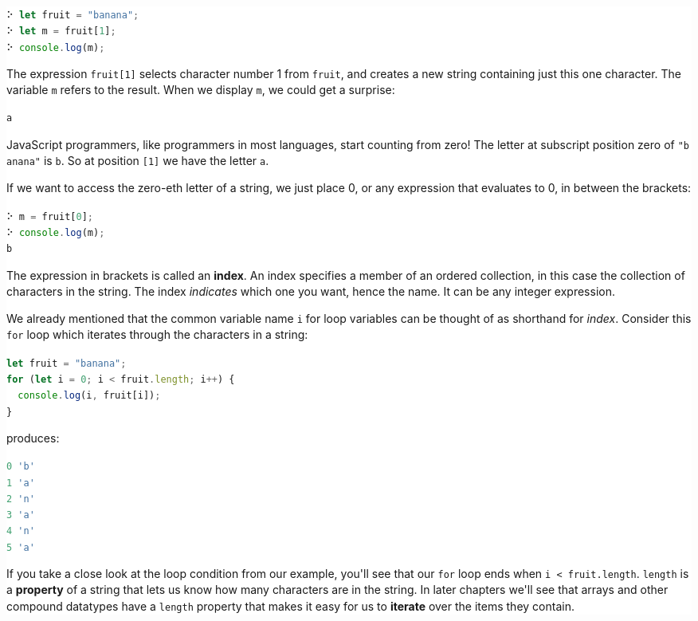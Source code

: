 
```javascript
⠕ let fruit = "banana";
⠕ let m = fruit[1];
⠕ console.log(m);
```

The expression `fruit[1]` selects character number 1 from `fruit`, and creates a new
string containing just this one character. The variable `m` refers to the result.
When we display `m`, we could get a surprise:

```javascript
a
```

JavaScript programmers, like programmers in most languages, start counting
from zero! The letter at subscript position zero of `"banana"` is `b`. So at
position `[1]` we have the letter `a`.

If we want to access the zero-eth letter of a string, we just place 0,
or any expression that evaluates to 0, in between the brackets:


```javascript
⠕ m = fruit[0];
⠕ console.log(m);
b
```

The expression in brackets is called an **index**. An index specifies a member
of an ordered collection, in this case the collection of characters in the string. The index
*indicates* which one you want, hence the name. It can be any integer
expression.

We already mentioned that the common variable name `i` for loop variables
can be thought of as shorthand for _index_. Consider this `for` loop which iterates
through the characters in a string:

```javascript
let fruit = "banana";
for (let i = 0; i < fruit.length; i++) {
  console.log(i, fruit[i]);
}
```

produces:

```javascript
0 'b'
1 'a'
2 'n'
3 'a'
4 'n'
5 'a'
```

If you take a close look at the loop condition from our example, you'll see that our `for`
loop ends when `i < fruit.length`. `length` is a **property** of a string that lets us
know how many characters are in the string. In later chapters we'll see that arrays and
other compound datatypes have a `length` property that makes it easy for us to **iterate**
over the items they contain.
